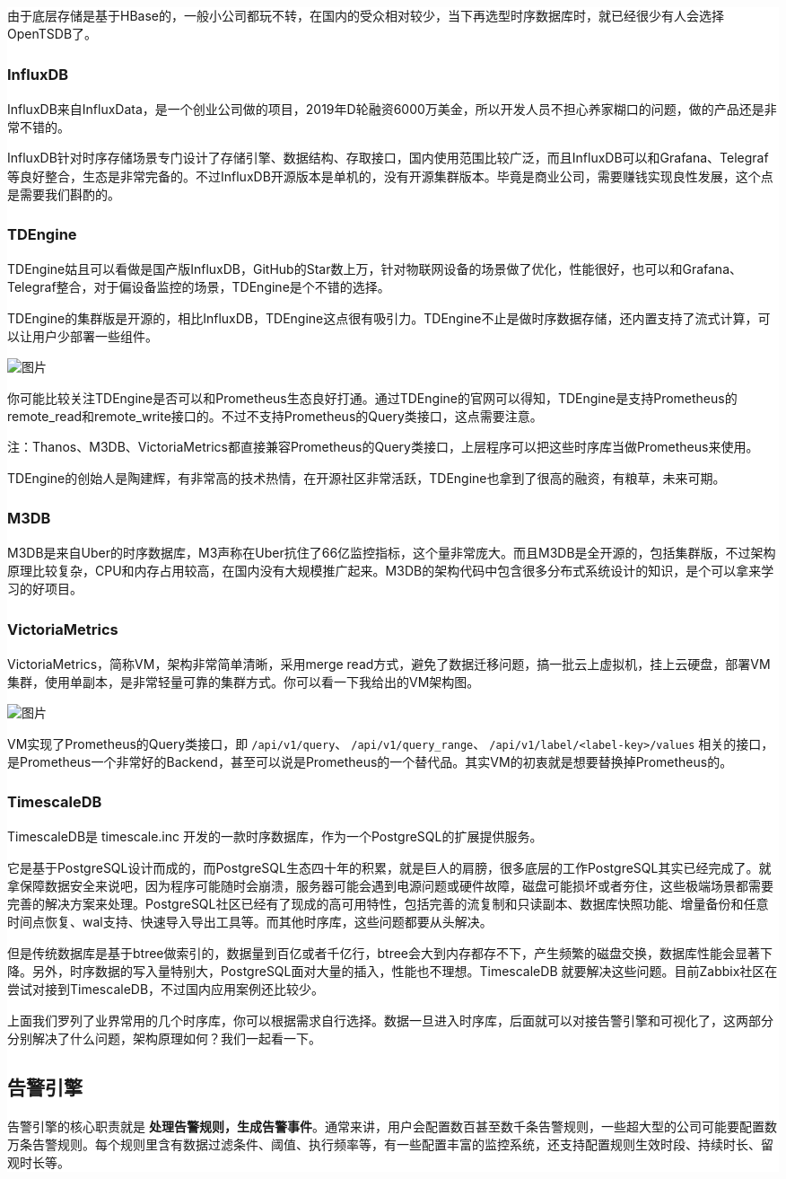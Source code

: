 由于底层存储是基于HBase的，一般小公司都玩不转，在国内的受众相对较少，当下再选型时序数据库时，就已经很少有人会选择OpenTSDB了。

### InfluxDB

InfluxDB来自InfluxData，是一个创业公司做的项目，2019年D轮融资6000万美金，所以开发人员不担心养家糊口的问题，做的产品还是非常不错的。

InfluxDB针对时序存储场景专门设计了存储引擎、数据结构、存取接口，国内使用范围比较广泛，而且InfluxDB可以和Grafana、Telegraf等良好整合，生态是非常完备的。不过InfluxDB开源版本是单机的，没有开源集群版本。毕竟是商业公司，需要赚钱实现良性发展，这个点是需要我们斟酌的。

### TDEngine

TDEngine姑且可以看做是国产版InfluxDB，GitHub的Star数上万，针对物联网设备的场景做了优化，性能很好，也可以和Grafana、Telegraf整合，对于偏设备监控的场景，TDEngine是个不错的选择。

TDEngine的集群版是开源的，相比InfluxDB，TDEngine这点很有吸引力。TDEngine不止是做时序数据存储，还内置支持了流式计算，可以让用户少部署一些组件。

![图片](https://static001.geekbang.org/resource/image/13/db/13331964742c055805cd4b1d83547ddb.png?wh=1666x776)

你可能比较关注TDEngine是否可以和Prometheus生态良好打通。通过TDEngine的官网可以得知，TDEngine是支持Prometheus的remote\_read和remote\_write接口的。不过不支持Prometheus的Query类接口，这点需要注意。

注：Thanos、M3DB、VictoriaMetrics都直接兼容Prometheus的Query类接口，上层程序可以把这些时序库当做Prometheus来使用。

TDEngine的创始人是陶建辉，有非常高的技术热情，在开源社区非常活跃，TDEngine也拿到了很高的融资，有粮草，未来可期。

### M3DB

M3DB是来自Uber的时序数据库，M3声称在Uber抗住了66亿监控指标，这个量非常庞大。而且M3DB是全开源的，包括集群版，不过架构原理比较复杂，CPU和内存占用较高，在国内没有大规模推广起来。M3DB的架构代码中包含很多分布式系统设计的知识，是个可以拿来学习的好项目。

### VictoriaMetrics

VictoriaMetrics，简称VM，架构非常简单清晰，采用merge read方式，避免了数据迁移问题，搞一批云上虚拟机，挂上云硬盘，部署VM集群，使用单副本，是非常轻量可靠的集群方式。你可以看一下我给出的VM架构图。

![图片](https://static001.geekbang.org/resource/image/85/3e/85yy905fa9f7b5d8c16f6019053cbf3e.png?wh=1340x882)

VM实现了Prometheus的Query类接口，即 `/api/v1/query`、 `/api/v1/query_range`、 `/api/v1/label/<label-key>/values` 相关的接口，是Prometheus一个非常好的Backend，甚至可以说是Prometheus的一个替代品。其实VM的初衷就是想要替换掉Prometheus的。

### **TimescaleDB**

TimescaleDB是 timescale.inc 开发的一款时序数据库，作为一个PostgreSQL的扩展提供服务。

它是基于PostgreSQL设计而成的，而PostgreSQL生态四十年的积累，就是巨人的肩膀，很多底层的工作PostgreSQL其实已经完成了。就拿保障数据安全来说吧，因为程序可能随时会崩溃，服务器可能会遇到电源问题或硬件故障，磁盘可能损坏或者夯住，这些极端场景都需要完善的解决方案来处理。PostgreSQL社区已经有了现成的高可用特性，包括完善的流复制和只读副本、数据库快照功能、增量备份和任意时间点恢复、wal支持、快速导入导出工具等。而其他时序库，这些问题都要从头解决。

但是传统数据库是基于btree做索引的，数据量到百亿或者千亿行，btree会大到内存都存不下，产生频繁的磁盘交换，数据库性能会显著下降。另外，时序数据的写入量特别大，PostgreSQL面对大量的插入，性能也不理想。TimescaleDB 就要解决这些问题。目前Zabbix社区在尝试对接到TimescaleDB，不过国内应用案例还比较少。

上面我们罗列了业界常用的几个时序库，你可以根据需求自行选择。数据一旦进入时序库，后面就可以对接告警引擎和可视化了，这两部分分别解决了什么问题，架构原理如何？我们一起看一下。

## 告警引擎

告警引擎的核心职责就是 **处理告警规则，生成告警事件**。通常来讲，用户会配置数百甚至数千条告警规则，一些超大型的公司可能要配置数万条告警规则。每个规则里含有数据过滤条件、阈值、执行频率等，有一些配置丰富的监控系统，还支持配置规则生效时段、持续时长、留观时长等。
